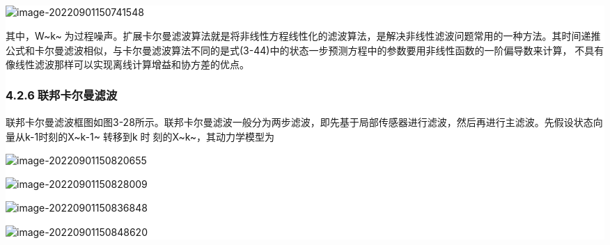 ![image-20220901150741548](https://img-blog.csdnimg.cn/img_convert/544c7350ab05ef1b89aeb2d8774a76dd.png)

其中，W~k~ 为过程噪声。扩展卡尔曼滤波算法就是将非线性方程线性化的滤波算法，是解决非线性滤波问题常用的一种方法。其时间递推公式和卡尔曼滤波相似，与卡尔曼滤波算法不同的是式(3-44)中的状态一步预测方程中的参数要用非线性函数的一阶偏导数来计算， 不具有像线性滤波那样可以实现离线计算增益和协方差的优点。 

### 4.2.6 联邦卡尔曼滤波 

联邦卡尔曼滤波框图如图3-28所示。联邦卡尔曼滤波一般分为两步滤波，即先基于局部传感器进行滤波，然后再进行主滤波。先假设状态向量从k-1时刻的X~k-1~ 转移到k 时 刻的X~k~，其动力学模型为

![image-20220901150820655](https://img-blog.csdnimg.cn/img_convert/9c7f02c86b084d34633ab162d1e1ec8c.png)

![image-20220901150828009](https://img-blog.csdnimg.cn/img_convert/63cebfb8f27c62107fb4a5919bbc55ef.png)

![image-20220901150836848](https://img-blog.csdnimg.cn/img_convert/725d58f2d96a07de1ff0c61fe1dc50ac.png)

![image-20220901150848620](https://img-blog.csdnimg.cn/img_convert/055ef79f576851dbf85132e04237bfe0.png)